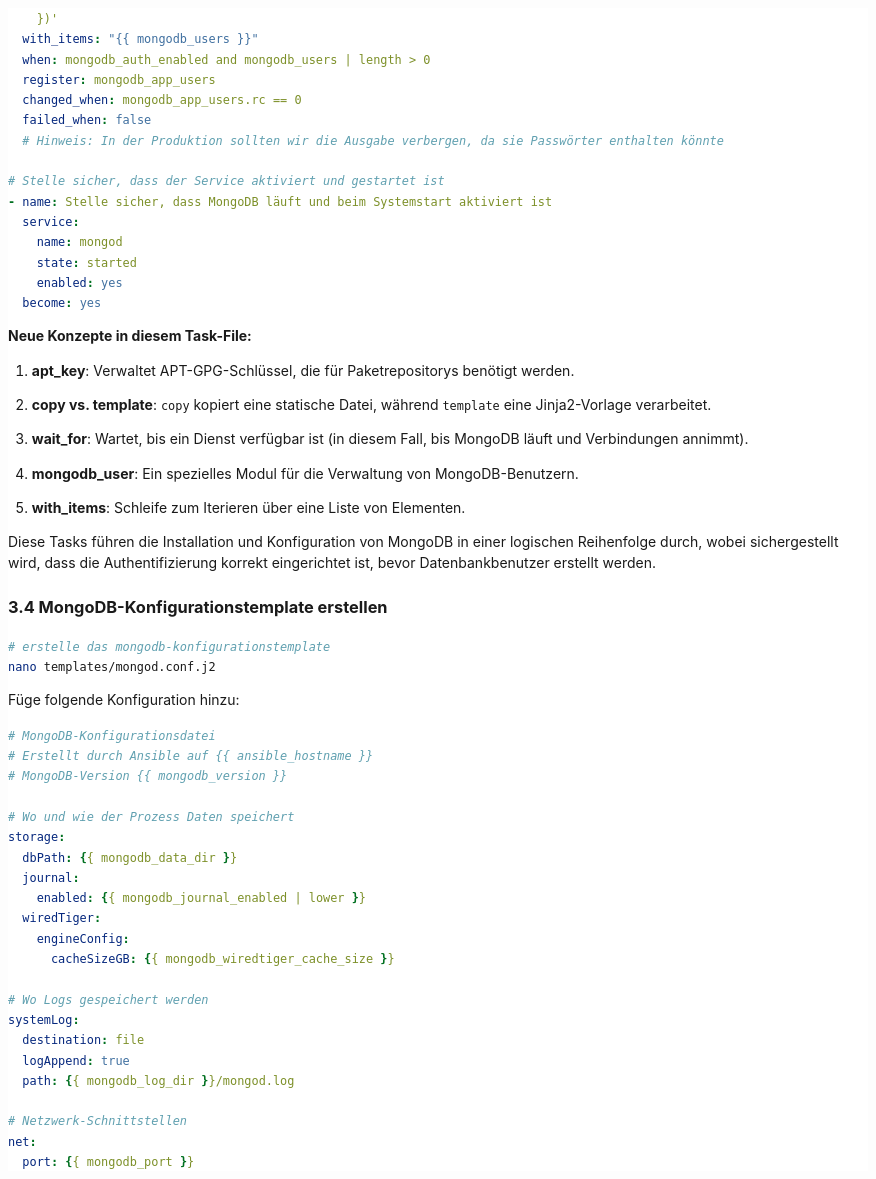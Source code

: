 ```yaml
    })'
  with_items: "{{ mongodb_users }}"
  when: mongodb_auth_enabled and mongodb_users | length > 0
  register: mongodb_app_users
  changed_when: mongodb_app_users.rc == 0
  failed_when: false
  # Hinweis: In der Produktion sollten wir die Ausgabe verbergen, da sie Passwörter enthalten könnte

# Stelle sicher, dass der Service aktiviert und gestartet ist
- name: Stelle sicher, dass MongoDB läuft und beim Systemstart aktiviert ist
  service:
    name: mongod
    state: started
    enabled: yes
  become: yes
```

**Neue Konzepte in diesem Task-File:**

1. **apt_key**: Verwaltet APT-GPG-Schlüssel, die für Paketrepositorys benötigt werden.

2. **copy vs. template**: `copy` kopiert eine statische Datei, während `template` eine Jinja2-Vorlage verarbeitet.

3. **wait_for**: Wartet, bis ein Dienst verfügbar ist (in diesem Fall, bis MongoDB läuft und Verbindungen annimmt).

4. **mongodb_user**: Ein spezielles Modul für die Verwaltung von MongoDB-Benutzern.

5. **with_items**: Schleife zum Iterieren über eine Liste von Elementen.

Diese Tasks führen die Installation und Konfiguration von MongoDB in einer logischen Reihenfolge durch, wobei sichergestellt wird, dass die Authentifizierung korrekt eingerichtet ist, bevor Datenbankbenutzer erstellt werden.

### 3.4 MongoDB-Konfigurationstemplate erstellen

```bash
# erstelle das mongodb-konfigurationstemplate
nano templates/mongod.conf.j2
```

Füge folgende Konfiguration hinzu:

```yaml
# MongoDB-Konfigurationsdatei
# Erstellt durch Ansible auf {{ ansible_hostname }}
# MongoDB-Version {{ mongodb_version }}

# Wo und wie der Prozess Daten speichert
storage:
  dbPath: {{ mongodb_data_dir }}
  journal:
    enabled: {{ mongodb_journal_enabled | lower }}
  wiredTiger:
    engineConfig:
      cacheSizeGB: {{ mongodb_wiredtiger_cache_size }}

# Wo Logs gespeichert werden
systemLog:
  destination: file
  logAppend: true
  path: {{ mongodb_log_dir }}/mongod.log

# Netzwerk-Schnittstellen
net:
  port: {{ mongodb_port }}
```